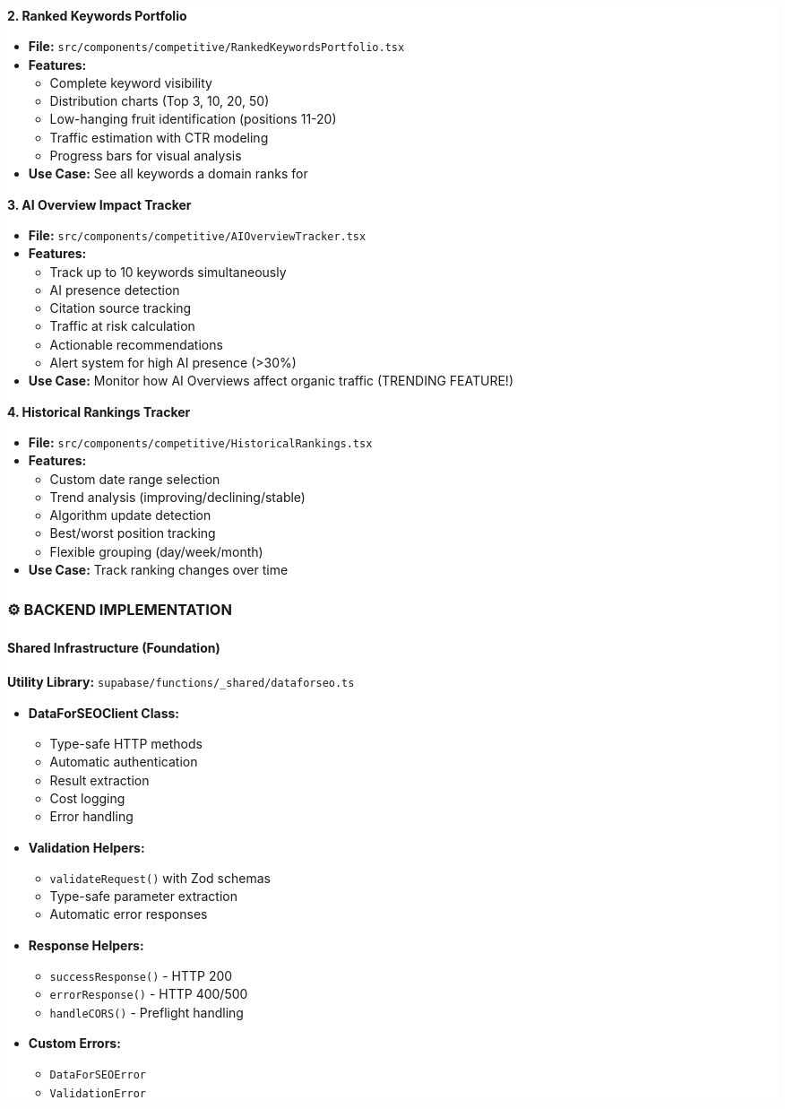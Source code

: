 **2. Ranked Keywords Portfolio**
- **File:** `src/components/competitive/RankedKeywordsPortfolio.tsx`
- **Features:**
  - Complete keyword visibility
  - Distribution charts (Top 3, 10, 20, 50)
  - Low-hanging fruit identification (positions 11-20)
  - Traffic estimation with CTR modeling
  - Progress bars for visual analysis
- **Use Case:** See all keywords a domain ranks for

**3. AI Overview Impact Tracker**
- **File:** `src/components/competitive/AIOverviewTracker.tsx`
- **Features:**
  - Track up to 10 keywords simultaneously
  - AI presence detection
  - Citation source tracking
  - Traffic at risk calculation
  - Actionable recommendations
  - Alert system for high AI presence (>30%)
- **Use Case:** Monitor how AI Overviews affect organic traffic (TRENDING FEATURE!)

**4. Historical Rankings Tracker**
- **File:** `src/components/competitive/HistoricalRankings.tsx`
- **Features:**
  - Custom date range selection
  - Trend analysis (improving/declining/stable)
  - Algorithm update detection
  - Best/worst position tracking
  - Flexible grouping (day/week/month)
- **Use Case:** Track ranking changes over time

### ⚙️ BACKEND IMPLEMENTATION

#### Shared Infrastructure (Foundation)

**Utility Library:** `supabase/functions/_shared/dataforseo.ts`
- **DataForSEOClient Class:**
  - Type-safe HTTP methods
  - Automatic authentication
  - Result extraction
  - Cost logging
  - Error handling

- **Validation Helpers:**
  - `validateRequest()` with Zod schemas
  - Type-safe parameter extraction
  - Automatic error responses

- **Response Helpers:**
  - `successResponse()` - HTTP 200
  - `errorResponse()` - HTTP 400/500
  - `handleCORS()` - Preflight handling

- **Custom Errors:**
  - `DataForSEOError`
  - `ValidationError`
